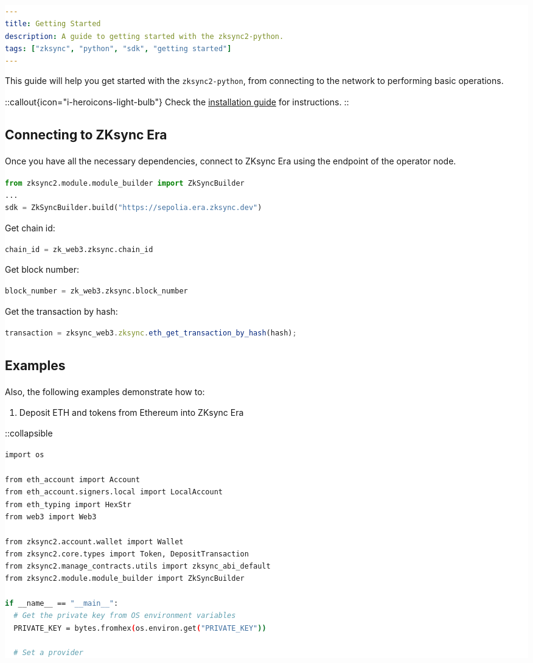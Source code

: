 ```yaml
---
title: Getting Started
description: A guide to getting started with the zksync2-python.
tags: ["zksync", "python", "sdk", "getting started"]
---
```


This guide will help you get started with the `zksync2-python`, from connecting to the network to performing basic operations.

::callout{icon="i-heroicons-light-bulb"}
Check the [installation guide](/python/introduction/installation) for instructions.
::

## Connecting to ZKsync Era

Once you have all the necessary dependencies, connect to ZKsync Era using the endpoint of the operator node.

```python
from zksync2.module.module_builder import ZkSyncBuilder
...
sdk = ZkSyncBuilder.build("https://sepolia.era.zksync.dev")
```

Get chain id:

```python
chain_id = zk_web3.zksync.chain_id
```

Get block number:

```python
block_number = zk_web3.zksync.block_number
```

Get the transaction by hash:

```ts
transaction = zksync_web3.zksync.eth_get_transaction_by_hash(hash);
```

## Examples

Also, the following examples demonstrate how to:

1. Deposit ETH and tokens from Ethereum into ZKsync Era

::collapsible

  ```bash
import os

from eth_account import Account
from eth_account.signers.local import LocalAccount
from eth_typing import HexStr
from web3 import Web3

from zksync2.account.wallet import Wallet
from zksync2.core.types import Token, DepositTransaction
from zksync2.manage_contracts.utils import zksync_abi_default
from zksync2.module.module_builder import ZkSyncBuilder

if __name__ == "__main__":
    # Get the private key from OS environment variables
    PRIVATE_KEY = bytes.fromhex(os.environ.get("PRIVATE_KEY"))

    # Set a provider
  ```